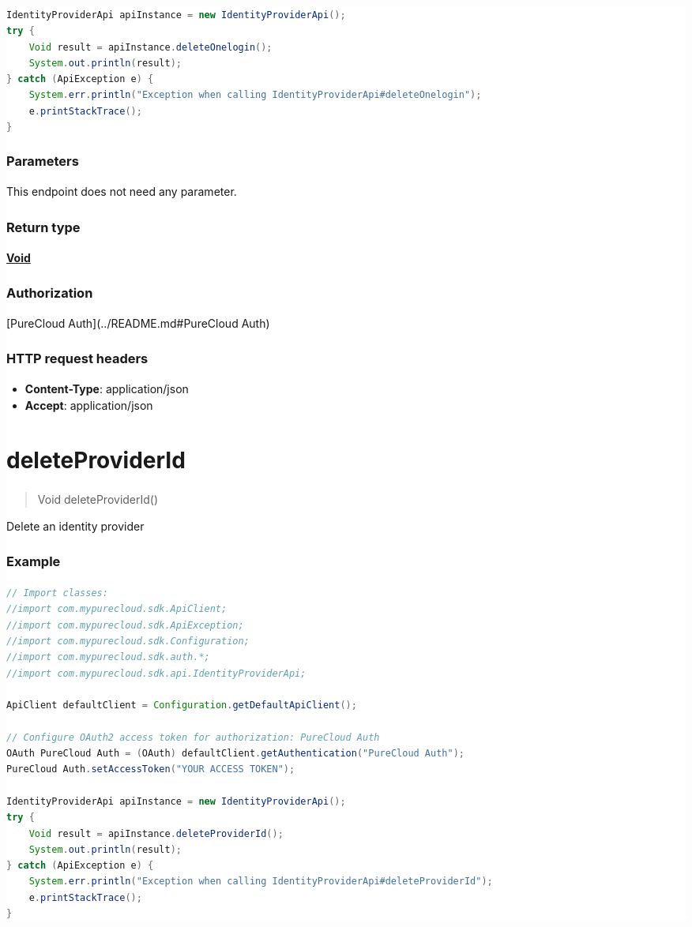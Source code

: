 ```java
IdentityProviderApi apiInstance = new IdentityProviderApi();
try {
    Void result = apiInstance.deleteOnelogin();
    System.out.println(result);
} catch (ApiException e) {
    System.err.println("Exception when calling IdentityProviderApi#deleteOnelogin");
    e.printStackTrace();
}
```

### Parameters
This endpoint does not need any parameter.

### Return type

[**Void**](.md)

### Authorization

[PureCloud Auth](../README.md#PureCloud Auth)

### HTTP request headers

 - **Content-Type**: application/json
 - **Accept**: application/json

<a name="deleteProviderId"></a>
# **deleteProviderId**
> Void deleteProviderId()

Delete an identity provider



### Example
```java
// Import classes:
//import com.mypurecloud.sdk.ApiClient;
//import com.mypurecloud.sdk.ApiException;
//import com.mypurecloud.sdk.Configuration;
//import com.mypurecloud.sdk.auth.*;
//import com.mypurecloud.sdk.api.IdentityProviderApi;

ApiClient defaultClient = Configuration.getDefaultApiClient();

// Configure OAuth2 access token for authorization: PureCloud Auth
OAuth PureCloud Auth = (OAuth) defaultClient.getAuthentication("PureCloud Auth");
PureCloud Auth.setAccessToken("YOUR ACCESS TOKEN");

IdentityProviderApi apiInstance = new IdentityProviderApi();
try {
    Void result = apiInstance.deleteProviderId();
    System.out.println(result);
} catch (ApiException e) {
    System.err.println("Exception when calling IdentityProviderApi#deleteProviderId");
    e.printStackTrace();
}
```
